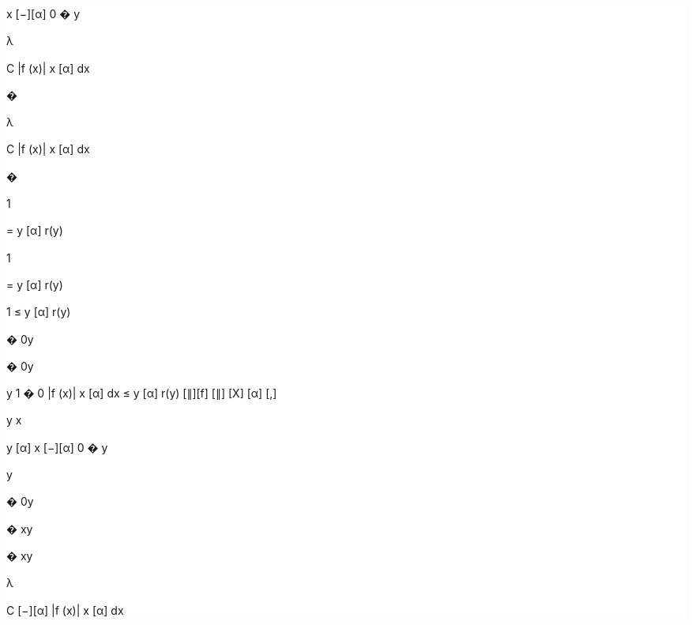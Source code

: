 x [−][α]
0 � y


λ

C
|f (x)| x [α] dx

�


λ

C
|f (x)| x [α] dx

�


1

=
y [α] r(y)

1

=
y [α] r(y)

1
≤
y [α] r(y)


� 0y

� 0y


y 1
� 0 |f (x)| x [α] dx ≤ y [α] r(y) [∥][f] [∥] [X] [α] [,]


y x

y [α] x [−][α]
0 � y


y


� 0y


� xy


� xy


λ

C [−][α]
|f (x)| x [α] dx
